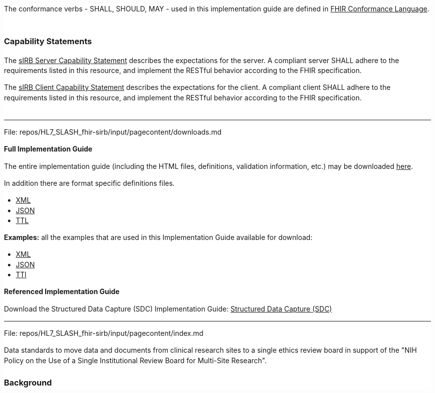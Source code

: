 The conformance verbs - SHALL, SHOULD, MAY - used in this implementation guide are defined in [FHIR Conformance Language](http://hl7.org/fhir/R4/conformance-rules.html#conflang0).
<br>
<br>

### Capability Statements

The [sIRB Server Capability Statement](CapabilityStatement-sIRB-CapabilityStatementServer.html) describes the expectations for the server. A compliant server SHALL adhere to the requirements listed in this resource, and implement the RESTful behavior according to the FHIR specification. 
<br>

The [sIRB Client Capability Statement](CapabilityStatement-sIRB-CapabilityStatementClient.html) describes the expectations for the client. A compliant client SHALL adhere to the requirements listed in this resource, and implement the RESTful behavior according to the FHIR specification.
<br>
<br>



---

File: repos/HL7_SLASH_fhir-sirb/input/pagecontent/downloads.md

**Full Implementation Guide**

The entire implementation guide (including the HTML files, definitions, validation information, etc.) may be downloaded [here](full-ig.zip).

In addition there are format specific definitions files.
* [XML](definitions.xml.zip)
* [JSON](definitions.json.zip)
* [TTL](definitions.ttl.zip)

**Examples:** all the examples that are used in this Implementation Guide available for download:
* [XML](examples.xml.zip)
* [JSON](examples.json.zip)
* [TTl](examples.ttl.zip)

**Referenced Implementation Guide**

Download the Structured Data Capture (SDC) Implementation Guide: [Structured Data Capture (SDC)](http://hl7.org/fhir/uv/sdc/STU3/full-ig.zip)

---

File: repos/HL7_SLASH_fhir-sirb/input/pagecontent/index.md

Data standards to move data and documents from clinical research sites to a single ethics review board in support of the "NIH Policy on the Use of a Single Institutional Review Board for Multi-Site Research".

### Background
